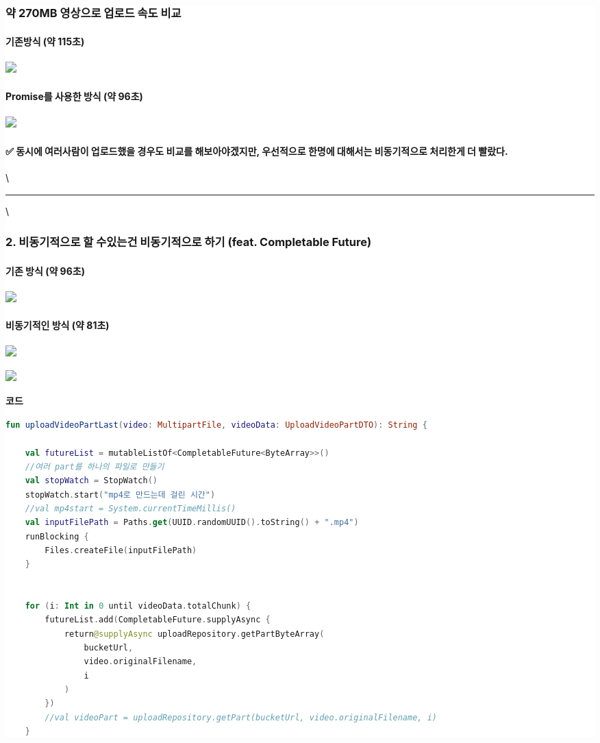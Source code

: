 ### 약 270MB 영상으로 업로드 속도 비교 <a href="#id-270mb" id="id-270mb"></a>

#### 기존방식 (약 115초) <a href="#id-115" id="id-115"></a>

![](https://velog.velcdn.com/images/van1164/post/28c87411-a0f8-4090-b195-a04da5893dcd/image.png)

#### Promise를 사용한 방식 (약 96초) <a href="#promise-96" id="promise-96"></a>

![](https://velog.velcdn.com/images/van1164/post/556418eb-b06e-475a-a889-ad8cb1e2f03b/image.png)

#### ✅ 동시에 여러사람이 업로드했을 경우도 비교를 해보아야겠지만, 우선적으로 한명에 대해서는 비동기적으로 처리한게 더 빨랐다. <a href="#undefined" id="undefined"></a>

\


***

\


### 2. 비동기적으로 할 수있는건 비동기적으로 하기 (feat. Completable Future) <a href="#id-2-feat-completable-future" id="id-2-feat-completable-future"></a>

#### 기존 방식 (약 96초) <a href="#id-96" id="id-96"></a>

![](https://velog.velcdn.com/images/van1164/post/af9d6a6b-602e-4965-968c-497d1c370c6d/image.png)

#### 비동기적인 방식 (약 81초) <a href="#id-81" id="id-81"></a>

![](https://velog.velcdn.com/images/van1164/post/b4de1682-d47a-454b-a9d2-f84ac7447741/image.png)

![](https://velog.velcdn.com/images/van1164/post/f9ca7507-aba9-436d-bb50-a0cda9332657/image.png)

**코드**

```kotlin
fun uploadVideoPartLast(video: MultipartFile, videoData: UploadVideoPartDTO): String {

    val futureList = mutableListOf<CompletableFuture<ByteArray>>()
    //여러 part를 하나의 파일로 만들기
    val stopWatch = StopWatch()
    stopWatch.start("mp4로 만드는데 걸린 시간")
    //val mp4start = System.currentTimeMillis()
    val inputFilePath = Paths.get(UUID.randomUUID().toString() + ".mp4")
    runBlocking {
        Files.createFile(inputFilePath)
    }


    for (i: Int in 0 until videoData.totalChunk) {
        futureList.add(CompletableFuture.supplyAsync {
            return@supplyAsync uploadRepository.getPartByteArray(
                bucketUrl,
                video.originalFilename,
                i
            )
        })
        //val videoPart = uploadRepository.getPart(bucketUrl, video.originalFilename, i)
    }


```